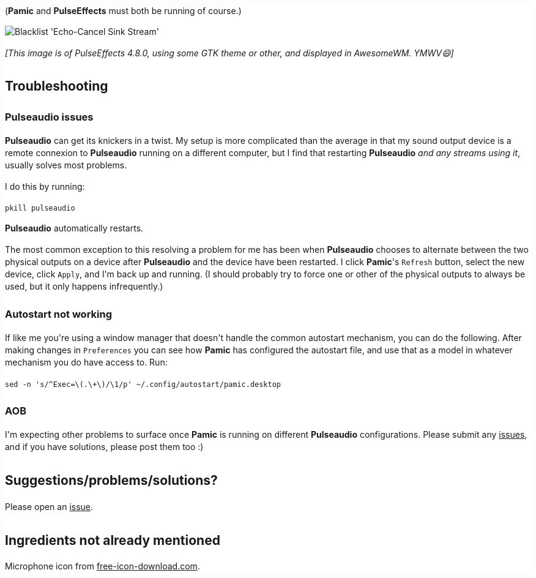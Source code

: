 (**Pamic** and **PulseEffects** must both be running of course.)

![Blacklist 'Echo-Cancel Sink Stream'](https://gitlab.com/eBardie/pamic/-/raw/master/img/pulseeffects_blacklist_echo_cancel_sink_stream.jpg)

*[This image is of PulseEffects 4.8.0, using some GTK theme or other, and displayed in AwesomeWM. YMWV😄]*


## Troubleshooting

### **Pulseaudio** issues

**Pulseaudio** can get its knickers in a twist. My setup is more complicated than the average in that my sound output device is a remote connexion to **Pulseaudio** running on a different computer, but I find that restarting **Pulseaudio** *and any streams using it*, usually solves most problems.

I do this by running:

	pkill pulseaudio

**Pulseaudio** automatically restarts.

The most common exception to this resolving a problem for me has been when **Pulseaudio** chooses to alternate between the two physical outputs on a device after **Pulseaudio** and the device have been restarted. I click **Pamic**'s `Refresh` button, select the new device, click `Apply`, and I'm back up and running. (I should probably try to force one or other of the physical outputs to always be used, but it only happens infrequently.)

### Autostart not working

If like me you're using a window manager that doesn't handle the common autostart mechanism, you can do the following. After making changes in `Preferences` you can see how **Pamic** has configured the autostart file, and use that as a model in whatever mechanism you do have access to. Run:

	sed -n 's/^Exec=\(.\+\)/\1/p' ~/.config/autostart/pamic.desktop

### AOB

I'm expecting other problems to surface once **Pamic** is running on different **Pulseaudio** configurations. Please submit any [issues](https://gitlab.com/eBardie/pamic/-/issues), and if you have solutions, please post them too :)


## Suggestions/problems/solutions?

Please open an [issue](https://gitlab.com/eBardie/pamic/-/issues).


## Ingredients not already mentioned

Microphone icon from [free-icon-download.com](http://free-icon-download.com/modules/PDdownloads/singlefile.php?cid=17&lid=67).
